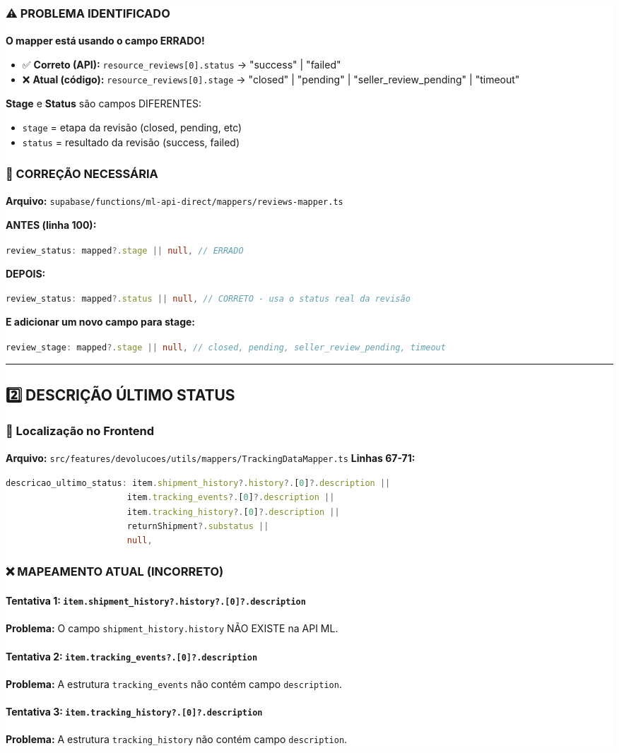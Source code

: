 ### ⚠️ PROBLEMA IDENTIFICADO
**O mapper está usando o campo ERRADO!**

- ✅ **Correto (API):** `resource_reviews[0].status` → "success" | "failed"
- ❌ **Atual (código):** `resource_reviews[0].stage` → "closed" | "pending" | "seller_review_pending" | "timeout"

**Stage** e **Status** são campos DIFERENTES:
- `stage` = etapa da revisão (closed, pending, etc)
- `status` = resultado da revisão (success, failed)

### 🔧 CORREÇÃO NECESSÁRIA
**Arquivo:** `supabase/functions/ml-api-direct/mappers/reviews-mapper.ts`

**ANTES (linha 100):**
```typescript
review_status: mapped?.stage || null, // ERRADO
```

**DEPOIS:**
```typescript
review_status: mapped?.status || null, // CORRETO - usa o status real da revisão
```

**E adicionar um novo campo para stage:**
```typescript
review_stage: mapped?.stage || null, // closed, pending, seller_review_pending, timeout
```

---

## 2️⃣ DESCRIÇÃO ÚLTIMO STATUS

### 📍 Localização no Frontend
**Arquivo:** `src/features/devolucoes/utils/mappers/TrackingDataMapper.ts`
**Linhas 67-71:**
```typescript
descricao_ultimo_status: item.shipment_history?.history?.[0]?.description || 
                        item.tracking_events?.[0]?.description || 
                        item.tracking_history?.[0]?.description || 
                        returnShipment?.substatus || 
                        null,
```

### ❌ MAPEAMENTO ATUAL (INCORRETO)

#### Tentativa 1: `item.shipment_history?.history?.[0]?.description`
**Problema:** O campo `shipment_history.history` NÃO EXISTE na API ML.

#### Tentativa 2: `item.tracking_events?.[0]?.description`
**Problema:** A estrutura `tracking_events` não contém campo `description`.

#### Tentativa 3: `item.tracking_history?.[0]?.description`
**Problema:** A estrutura `tracking_history` não contém campo `description`.
